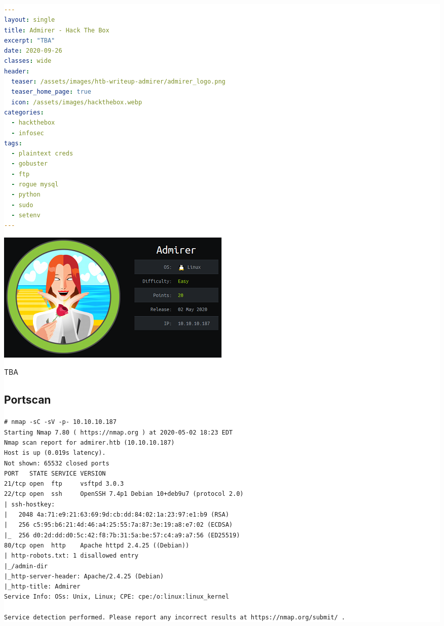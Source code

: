 ```yaml
---
layout: single
title: Admirer - Hack The Box
excerpt: "TBA"
date: 2020-09-26
classes: wide
header:
  teaser: /assets/images/htb-writeup-admirer/admirer_logo.png
  teaser_home_page: true
  icon: /assets/images/hackthebox.webp
categories:
  - hackthebox
  - infosec
tags:
  - plaintext creds
  - gobuster
  - ftp
  - rogue mysql
  - python
  - sudo
  - setenv  
---
```


![](/assets/images/htb-writeup-admirer/admirer_logo.png)

TBA

## Portscan

```
# nmap -sC -sV -p- 10.10.10.187
Starting Nmap 7.80 ( https://nmap.org ) at 2020-05-02 18:23 EDT
Nmap scan report for admirer.htb (10.10.10.187)
Host is up (0.019s latency).
Not shown: 65532 closed ports
PORT   STATE SERVICE VERSION
21/tcp open  ftp     vsftpd 3.0.3
22/tcp open  ssh     OpenSSH 7.4p1 Debian 10+deb9u7 (protocol 2.0)
| ssh-hostkey: 
|   2048 4a:71:e9:21:63:69:9d:cb:dd:84:02:1a:23:97:e1:b9 (RSA)
|   256 c5:95:b6:21:4d:46:a4:25:55:7a:87:3e:19:a8:e7:02 (ECDSA)
|_  256 d0:2d:dd:d0:5c:42:f8:7b:31:5a:be:57:c4:a9:a7:56 (ED25519)
80/tcp open  http    Apache httpd 2.4.25 ((Debian))
| http-robots.txt: 1 disallowed entry 
|_/admin-dir
|_http-server-header: Apache/2.4.25 (Debian)
|_http-title: Admirer
Service Info: OSs: Unix, Linux; CPE: cpe:/o:linux:linux_kernel

Service detection performed. Please report any incorrect results at https://nmap.org/submit/ .
```